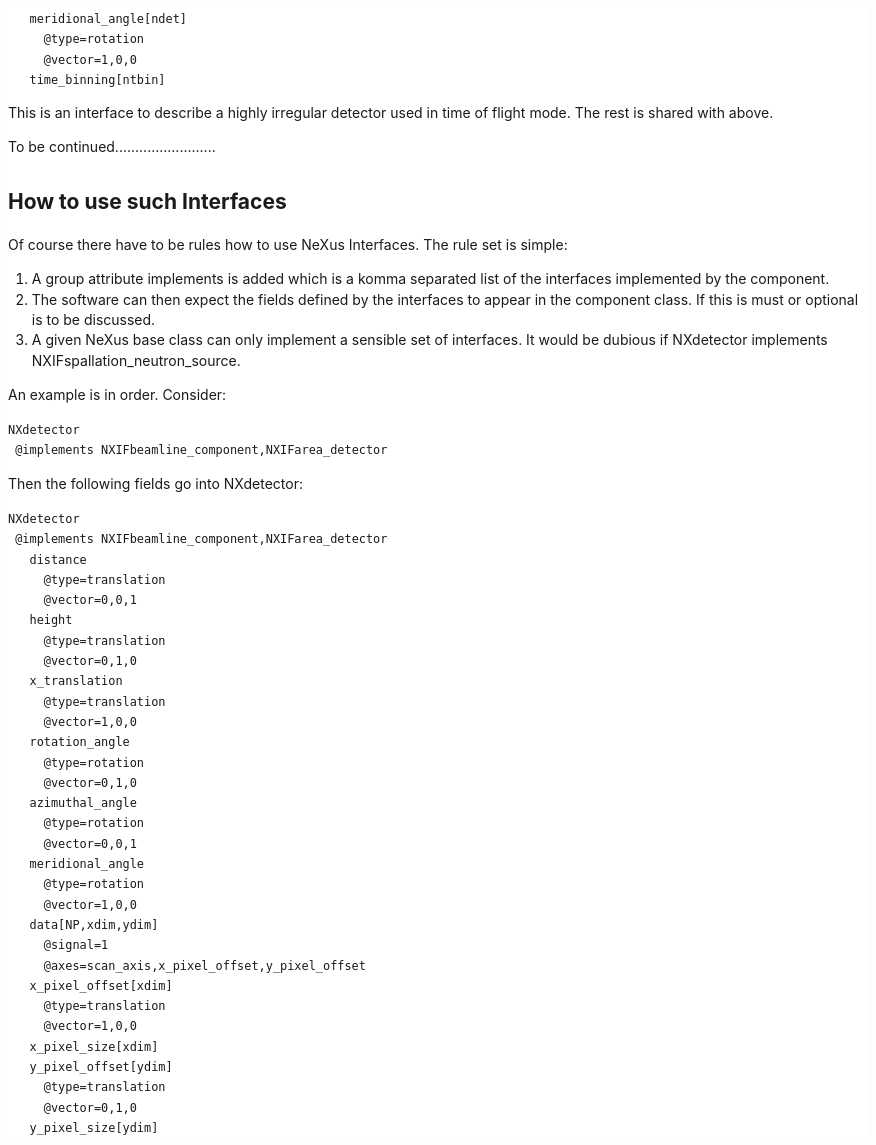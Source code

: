        meridional_angle[ndet]  
         @type=rotation  
         @vector=1,0,0  
       time_binning[ntbin]

This is an interface to describe a highly irregular detector used in
time of flight mode. The rest is shared with above.

To be continued.........................

How to use such Interfaces
--------------------------

Of course there have to be rules how to use NeXus Interfaces. The rule
set is simple:

1.  A group attribute implements is added which is a komma separated
    list of the interfaces implemented by the component.
2.  The software can then expect the fields defined by the interfaces to
    appear in the component class. If this is must or optional is to be
    discussed.
3.  A given NeXus base class can only implement a sensible set of
    interfaces. It would be dubious if NXdetector implements
    NXIFspallation\_neutron\_source.

An example is in order. Consider:

    NXdetector  
     @implements NXIFbeamline_component,NXIFarea_detector

Then the following fields go into NXdetector:

    NXdetector  
     @implements NXIFbeamline_component,NXIFarea_detector  
       distance  
         @type=translation  
         @vector=0,0,1  
       height  
         @type=translation  
         @vector=0,1,0  
       x_translation  
         @type=translation  
         @vector=1,0,0  
       rotation_angle  
         @type=rotation  
         @vector=0,1,0  
       azimuthal_angle  
         @type=rotation  
         @vector=0,0,1  
       meridional_angle  
         @type=rotation  
         @vector=1,0,0  
       data[NP,xdim,ydim]  
         @signal=1  
         @axes=scan_axis,x_pixel_offset,y_pixel_offset  
       x_pixel_offset[xdim]  
         @type=translation  
         @vector=1,0,0  
       x_pixel_size[xdim]      
       y_pixel_offset[ydim]  
         @type=translation  
         @vector=0,1,0  
       y_pixel_size[ydim]    
